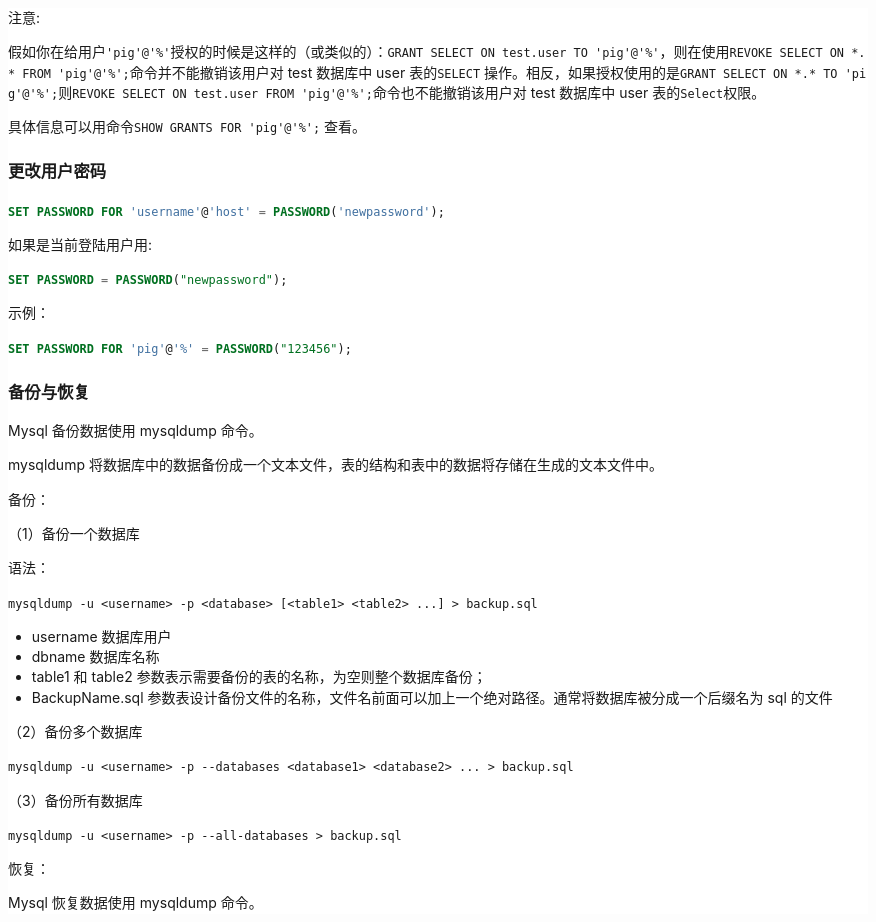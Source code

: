 注意:

假如你在给用户`'pig'@'%'`授权的时候是这样的（或类似的）：`GRANT SELECT ON test.user TO 'pig'@'%'`，则在使用`REVOKE SELECT ON *.* FROM 'pig'@'%';`命令并不能撤销该用户对 test 数据库中 user 表的`SELECT` 操作。相反，如果授权使用的是`GRANT SELECT ON *.* TO 'pig'@'%';`则`REVOKE SELECT ON test.user FROM 'pig'@'%';`命令也不能撤销该用户对 test 数据库中 user 表的`Select`权限。

具体信息可以用命令`SHOW GRANTS FOR 'pig'@'%';` 查看。

### 更改用户密码

```sql
SET PASSWORD FOR 'username'@'host' = PASSWORD('newpassword');
```

如果是当前登陆用户用:

```sql
SET PASSWORD = PASSWORD("newpassword");
```

示例：

```sql
SET PASSWORD FOR 'pig'@'%' = PASSWORD("123456");
```

### 备份与恢复

Mysql 备份数据使用 mysqldump 命令。

mysqldump 将数据库中的数据备份成一个文本文件，表的结构和表中的数据将存储在生成的文本文件中。

备份：

（1）备份一个数据库

语法：

```
mysqldump -u <username> -p <database> [<table1> <table2> ...] > backup.sql
```

- username 数据库用户
- dbname 数据库名称
- table1 和 table2 参数表示需要备份的表的名称，为空则整个数据库备份；
- BackupName.sql 参数表设计备份文件的名称，文件名前面可以加上一个绝对路径。通常将数据库被分成一个后缀名为 sql 的文件

（2）备份多个数据库

```
mysqldump -u <username> -p --databases <database1> <database2> ... > backup.sql
```

（3）备份所有数据库

```
mysqldump -u <username> -p --all-databases > backup.sql
```

恢复：

Mysql 恢复数据使用 mysqldump 命令。
